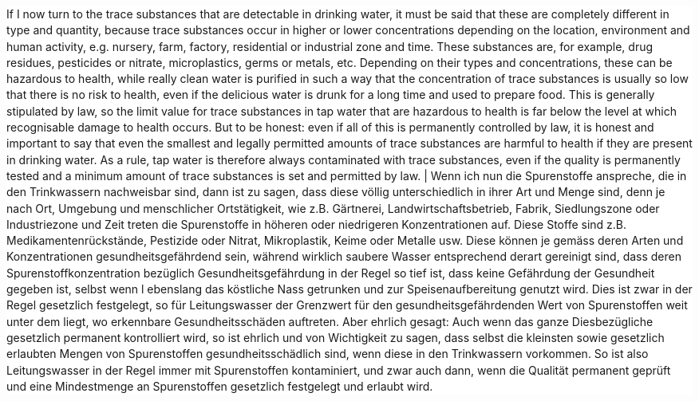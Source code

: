 If I now turn to the trace substances that are detectable in drinking water, it must be said that these are completely different in type and quantity, because trace substances occur in higher or lower concentrations depending on the location, environment and human activity, e.g. nursery, farm, factory, residential or industrial zone and time. These substances are, for example, drug residues, pesticides or nitrate, microplastics, germs or metals, etc. Depending on their types and concentrations, these can be hazardous to health, while really clean water is purified in such a way that the concentration of trace substances is usually so low that there is no risk to health, even if the delicious water is drunk for a long time and used to prepare food. This is generally stipulated by law, so the limit value for trace substances in tap water that are hazardous to health is far below the level at which recognisable damage to health occurs. But to be honest: even if all of this is permanently controlled by law, it is honest and important to say that even the smallest and legally permitted amounts of trace substances are harmful to health if they are present in drinking water. As a rule, tap water is therefore always contaminated with trace substances, even if the quality is permanently tested and a minimum amount of trace substances is set and permitted by law.  | Wenn ich nun die Spurenstoffe anspreche, die in den Trinkwassern nachweisbar sind, dann ist zu sagen, dass diese völlig unterschiedlich in ihrer Art und Menge sind, denn je nach Ort, Umgebung und menschlicher Ortstätigkeit, wie z.B. Gärtnerei, Landwirtschaftsbetrieb, Fabrik, Siedlungszone oder Industriezone und Zeit treten die Spurenstoffe in höheren oder niedrigeren Konzentrationen auf. Diese Stoffe sind z.B. Medikamentenrückstände, Pestizide oder Nitrat, Mikroplastik, Keime oder Metalle usw. Diese können je gemäss deren Arten und Konzentrationen gesundheitsgefährdend sein, während wirklich saubere Wasser entsprechend derart gereinigt sind, dass deren Spurenstoffkonzentration bezüglich Gesundheitsgefährdung in der Regel so tief ist, dass keine Gefährdung der Gesundheit gegeben ist, selbst wenn l ebenslang das köstliche Nass getrunken und zur Speisenaufbereitung genutzt wird. Dies ist zwar in der Regel gesetzlich festgelegt, so für Leitungswasser der Grenzwert für den gesundheitsgefährdenden Wert von Spurenstoffen weit unter dem liegt, wo erkennbare Gesundheitsschäden auftreten. Aber ehrlich gesagt: Auch wenn das ganze Diesbezügliche gesetzlich permanent kontrolliert wird, so ist ehrlich und von Wichtigkeit zu sagen, dass selbst die kleinsten sowie gesetzlich erlaubten Mengen von Spurenstoffen gesundheitsschädlich sind, wenn diese in den Trinkwassern vorkommen. So ist also Leitungswasser in der Regel immer mit Spurenstoffen kontaminiert, und zwar auch dann, wenn die Qualität permanent geprüft und eine Mindestmenge an Spurenstoffen gesetzlich festgelegt und erlaubt wird.   
